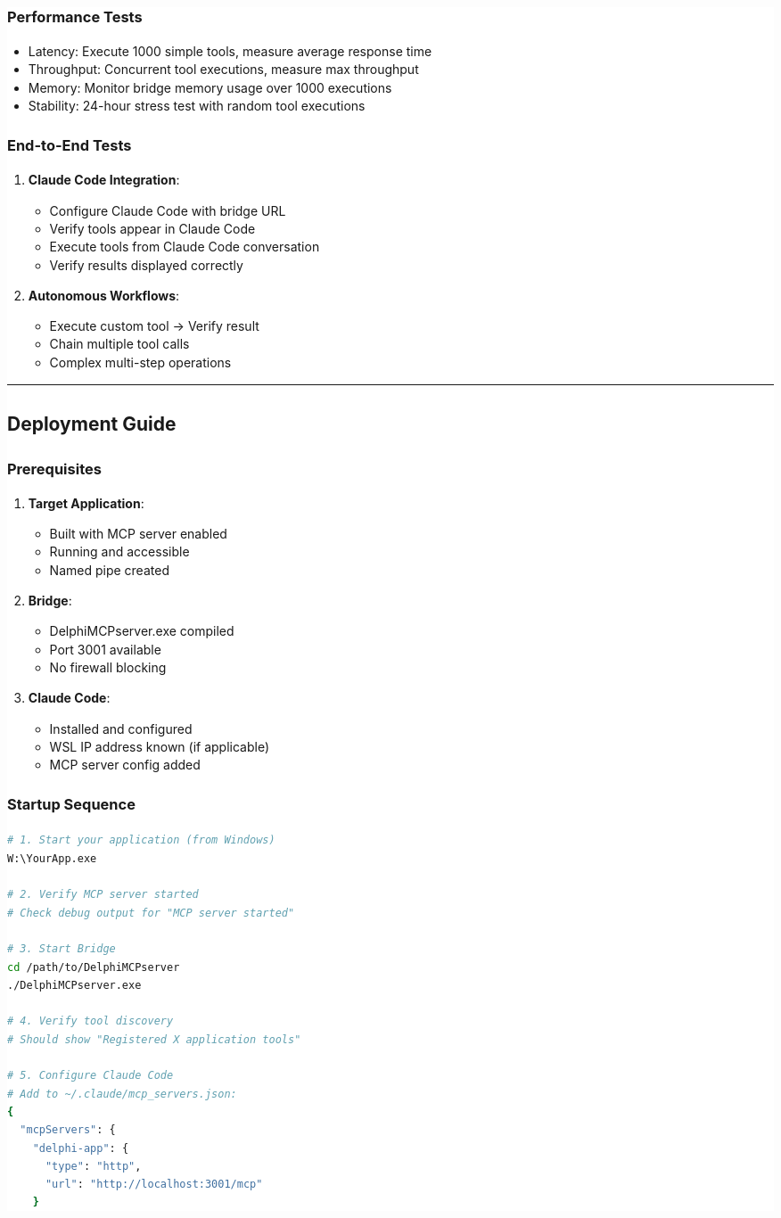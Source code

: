 ### Performance Tests

- Latency: Execute 1000 simple tools, measure average response time
- Throughput: Concurrent tool executions, measure max throughput
- Memory: Monitor bridge memory usage over 1000 executions
- Stability: 24-hour stress test with random tool executions

### End-to-End Tests

1. **Claude Code Integration**:
   - Configure Claude Code with bridge URL
   - Verify tools appear in Claude Code
   - Execute tools from Claude Code conversation
   - Verify results displayed correctly

2. **Autonomous Workflows**:
   - Execute custom tool → Verify result
   - Chain multiple tool calls
   - Complex multi-step operations

---

## Deployment Guide

### Prerequisites

1. **Target Application**:
   - Built with MCP server enabled
   - Running and accessible
   - Named pipe created

2. **Bridge**:
   - DelphiMCPserver.exe compiled
   - Port 3001 available
   - No firewall blocking

3. **Claude Code**:
   - Installed and configured
   - WSL IP address known (if applicable)
   - MCP server config added

### Startup Sequence

```bash
# 1. Start your application (from Windows)
W:\YourApp.exe

# 2. Verify MCP server started
# Check debug output for "MCP server started"

# 3. Start Bridge
cd /path/to/DelphiMCPserver
./DelphiMCPserver.exe

# 4. Verify tool discovery
# Should show "Registered X application tools"

# 5. Configure Claude Code
# Add to ~/.claude/mcp_servers.json:
{
  "mcpServers": {
    "delphi-app": {
      "type": "http",
      "url": "http://localhost:3001/mcp"
    }
```